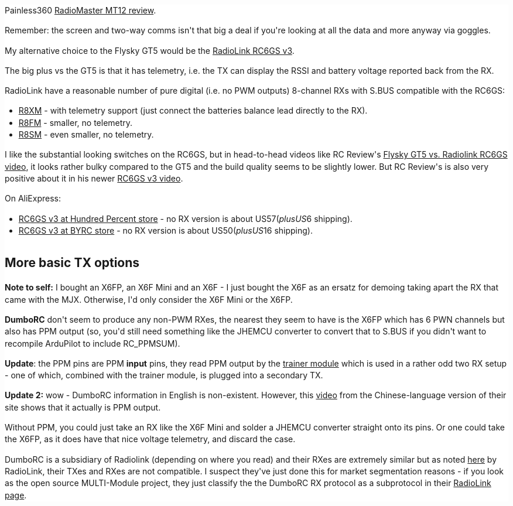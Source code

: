 Painless360 [RadioMaster MT12 review](https://www.youtube.com/watch?v=9k5FQxx34E0).

Remember: the screen and two-way comms isn't that big a deal if you're looking at all the data and more anyway via goggles.

My alternative choice to the Flysky GT5 would be the [RadioLink RC6GS v3](https://www.radiolink.com/rc6gsv3).

The big plus vs the GT5 is that it has telemetry, i.e. the TX can display the RSSI and battery voltage reported back from the RX.

RadioLink have a reasonable number of pure digital (i.e. no PWM outputs) 8-channel RXs with S.BUS compatible with the RC6GS:

* [R8XM](https://www.radiolink.com/r8xm) - with telemetry support (just connect the batteries balance lead directly to the RX).
* [R8FM](https://www.radiolink.com/r8fm) - smaller, no telemetry.
* [R8SM](https://www.radiolink.com/r8sm) - even smaller, no telemetry.

I like the substantial looking switches on the RC6GS, but in head-to-head videos like RC Review's [Flysky GT5 vs. Radiolink RC6GS video](https://www.youtube.com/watch?v=8WxZb6vLdYI), it looks rather bulky compared to the GT5 and the build quality seems to be slightly lower. But RC Review's is also very positive about it in his newer [RC6GS v3 video](https://www.youtube.com/watch?v=NYXfHBnTHkc).

On AliExpress:

* [RC6GS v3 at Hundred Percent store](https://www.aliexpress.com/item/4000615916643.html) - no RX version is about US$57 (plus US$6 shipping).
* [RC6GS v3 at BYRC store](https://www.aliexpress.com/item/1005002728220551.html) - no RX version is about US$50 (plus US$16 shipping).

More basic TX options
---------------------

**Note to self:** I bought an X6FP, an X6F Mini and an X6F - I just bought the X6F as an ersatz for demoing taking apart the RX that came with the MJX. Otherwise, I'd only consider the X6F Mini or the X6FP.

**DumboRC** don't seem to produce any non-PWM RXes, the nearest they seem to have is the X6FP which has 6 PWN channels but also has PPM output (so, you'd still need something like the JHEMCU converter to convert that to S.BUS if you didn't want to recompile ArduPilot to include RC_PPMSUM).

**Update**: the PPM pins are PPM **input** pins, they read PPM output by the [trainer module](https://www.aliexpress.com/item/1005006094267059.html) which is used in a rather odd two RX setup - one of which, combined with the trainer module, is plugged into a secondary TX.

**Update 2:** wow - DumboRC information in English is non-existent. However, this [video](https://www.dumborc.com/?p=878) from the Chinese-language version of their site shows that it actually is PPM output.

Without PPM, you could just take an RX like the X6F Mini and solder a JHEMCU converter straight onto its pins. Or one could take the X6FP, as it does have that nice voltage telemetry, and discard the case.

DumboRC is a subsidiary of Radiolink (depending on where you read) and their RXes are extremely similar but as noted [here](https://www.radiolink.com/DUMBORC) by RadioLink, their TXes and RXes are not compatible. I suspect they've just done this for market segmentation reasons - if you look as the open source MULTI-Module project, they just classify the the DumboRC RX protocol as a subprotocol in their [RadioLink page](https://www.multi-module.org/using-the-module/protocol-details/radiolink).
